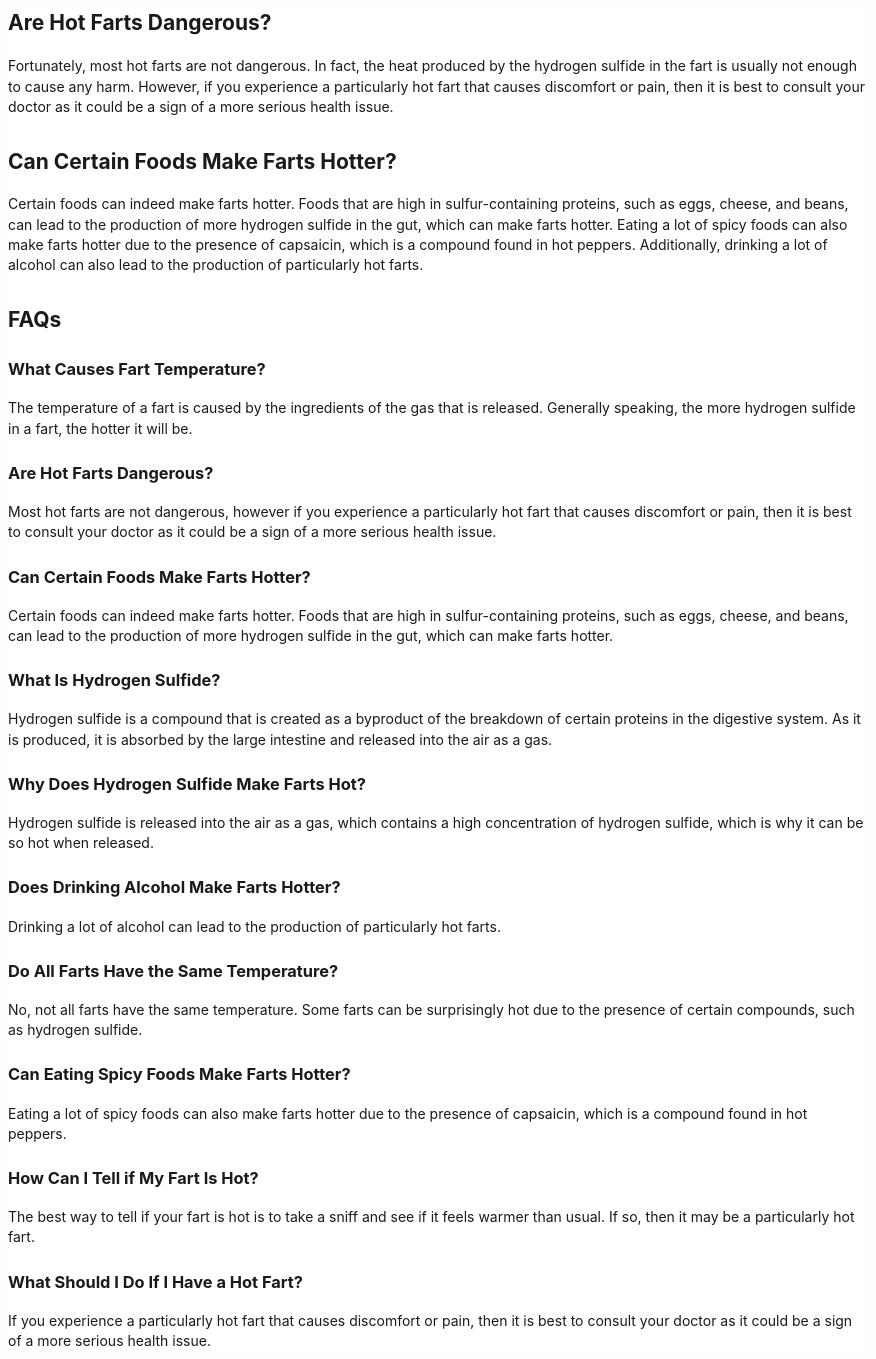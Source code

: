 <h2>Are Hot Farts Dangerous?</h2>

<p>Fortunately, most hot farts are not dangerous. In fact, the heat produced by the hydrogen sulfide in the fart is usually not enough to cause any harm. However, if you experience a particularly hot fart that causes discomfort or pain, then it is best to consult your doctor as it could be a sign of a more serious health issue.</p>

<h2>Can Certain Foods Make Farts Hotter?</h2>

<p>Certain foods can indeed make farts hotter. Foods that are high in sulfur-containing proteins, such as eggs, cheese, and beans, can lead to the production of more hydrogen sulfide in the gut, which can make farts hotter. Eating a lot of spicy foods can also make farts hotter due to the presence of capsaicin, which is a compound found in hot peppers. Additionally, drinking a lot of alcohol can also lead to the production of particularly hot farts.</p>

<h2>FAQs</h2>

<h3>What Causes Fart Temperature?</h3>
<p>The temperature of a fart is caused by the ingredients of the gas that is released. Generally speaking, the more hydrogen sulfide in a fart, the hotter it will be.</p>

<h3>Are Hot Farts Dangerous?</h3>
<p>Most hot farts are not dangerous, however if you experience a particularly hot fart that causes discomfort or pain, then it is best to consult your doctor as it could be a sign of a more serious health issue.</p>

<h3>Can Certain Foods Make Farts Hotter?</h3>
<p>Certain foods can indeed make farts hotter. Foods that are high in sulfur-containing proteins, such as eggs, cheese, and beans, can lead to the production of more hydrogen sulfide in the gut, which can make farts hotter.</p>

<h3>What Is Hydrogen Sulfide?</h3>
<p>Hydrogen sulfide is a compound that is created as a byproduct of the breakdown of certain proteins in the digestive system. As it is produced, it is absorbed by the large intestine and released into the air as a gas.</p>

<h3>Why Does Hydrogen Sulfide Make Farts Hot?</h3>
<p>Hydrogen sulfide is released into the air as a gas, which contains a high concentration of hydrogen sulfide, which is why it can be so hot when released.</p>

<h3>Does Drinking Alcohol Make Farts Hotter?</h3>
<p>Drinking a lot of alcohol can lead to the production of particularly hot farts.</p>

<h3>Do All Farts Have the Same Temperature?</h3>
<p>No, not all farts have the same temperature. Some farts can be surprisingly hot due to the presence of certain compounds, such as hydrogen sulfide.</p>

<h3>Can Eating Spicy Foods Make Farts Hotter?</h3>
<p>Eating a lot of spicy foods can also make farts hotter due to the presence of capsaicin, which is a compound found in hot peppers.</p>

<h3>How Can I Tell if My Fart Is Hot?</h3>
<p>The best way to tell if your fart is hot is to take a sniff and see if it feels warmer than usual. If so, then it may be a particularly hot fart.</p>

<h3>What Should I Do If I Have a Hot Fart?</h3>
<p>If you experience a particularly hot fart that causes discomfort or pain, then it is best to consult your doctor as it could be a sign of a more serious health issue.</p>
